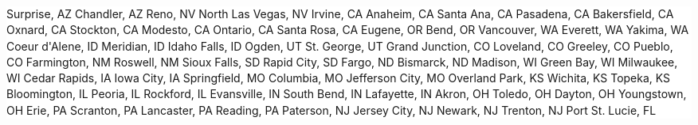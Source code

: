 Surprise, AZ
Chandler, AZ
Reno, NV
North Las Vegas, NV
Irvine, CA
Anaheim, CA
Santa Ana, CA
Pasadena, CA
Bakersfield, CA
Oxnard, CA
Stockton, CA
Modesto, CA
Ontario, CA
Santa Rosa, CA
Eugene, OR
Bend, OR
Vancouver, WA
Everett, WA
Yakima, WA
Coeur d'Alene, ID
Meridian, ID
Idaho Falls, ID
Ogden, UT
St. George, UT
Grand Junction, CO
Loveland, CO
Greeley, CO
Pueblo, CO
Farmington, NM
Roswell, NM
Sioux Falls, SD
Rapid City, SD
Fargo, ND
Bismarck, ND
Madison, WI
Green Bay, WI
Milwaukee, WI
Cedar Rapids, IA
Iowa City, IA
Springfield, MO
Columbia, MO
Jefferson City, MO
Overland Park, KS
Wichita, KS
Topeka, KS
Bloomington, IL
Peoria, IL
Rockford, IL
Evansville, IN
South Bend, IN
Lafayette, IN
Akron, OH
Toledo, OH
Dayton, OH
Youngstown, OH
Erie, PA
Scranton, PA
Lancaster, PA
Reading, PA
Paterson, NJ
Jersey City, NJ
Newark, NJ
Trenton, NJ
Port St. Lucie, FL